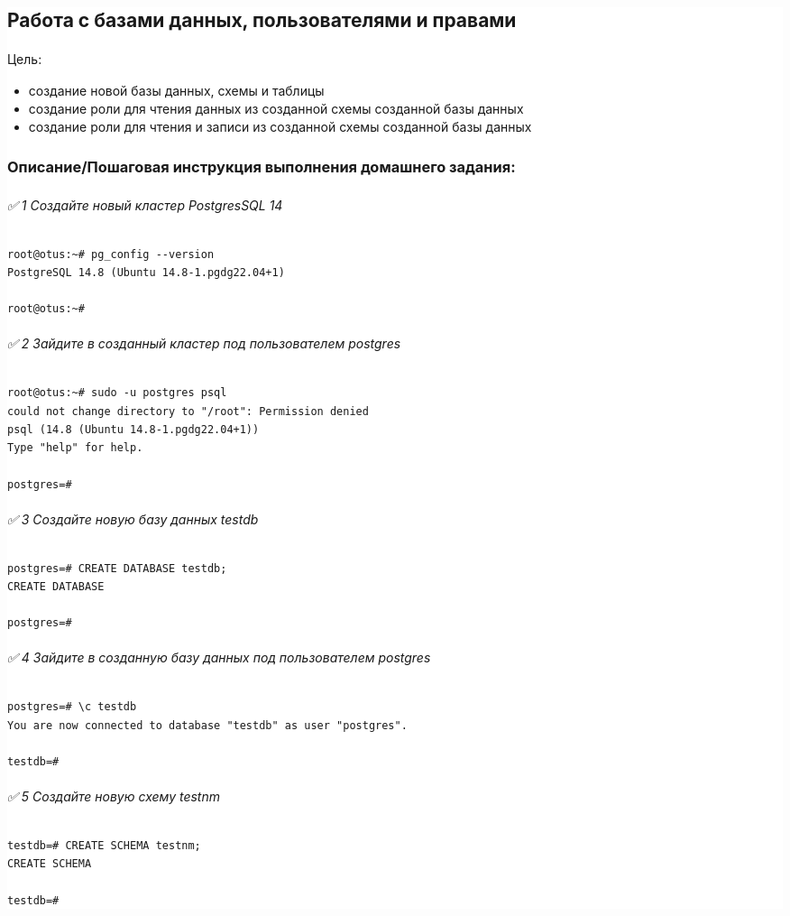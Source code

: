 ## Работа с базами данных, пользователями и правами

Цель:

-   создание новой базы данных, схемы и таблицы
-   создание роли для чтения данных из созданной схемы созданной базы данных
-   создание роли для чтения и записи из созданной схемы созданной базы данных

  

### Описание/Пошаговая инструкция выполнения домашнего задания:

###### ✅ 1 Создайте новый кластер PostgresSQL 14

```
root@otus:~# pg_config --version
PostgreSQL 14.8 (Ubuntu 14.8-1.pgdg22.04+1)

root@otus:~#
```

###### ✅ 2 Зайдите в созданный кластер под пользователем postgres 

```
root@otus:~# sudo -u postgres psql
could not change directory to "/root": Permission denied
psql (14.8 (Ubuntu 14.8-1.pgdg22.04+1))
Type "help" for help.

postgres=#
```

###### ✅ 3 Создайте новую базу данных testdb

```
postgres=# CREATE DATABASE testdb;
CREATE DATABASE

postgres=#
```

###### ✅ 4 Зайдите в созданную базу данных под пользователем postgres 

```
postgres=# \c testdb
You are now connected to database "testdb" as user "postgres".

testdb=#
```

###### ✅ 5 Создайте новую схему testnm

```
testdb=# CREATE SCHEMA testnm;
CREATE SCHEMA

testdb=#
```
